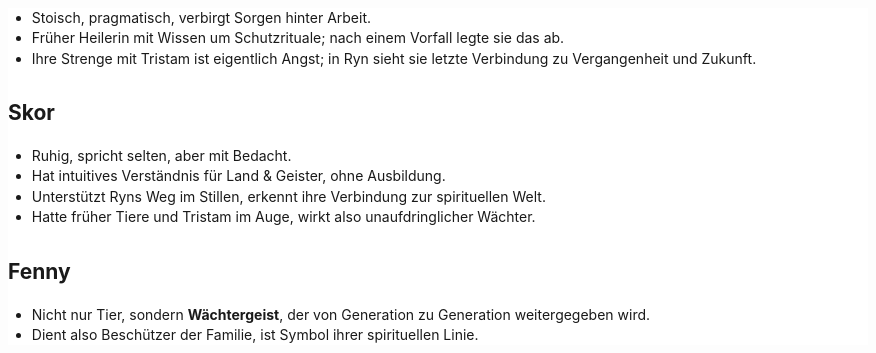 - Stoisch, pragmatisch, verbirgt Sorgen hinter Arbeit.  
- Früher Heilerin mit Wissen um Schutzrituale; nach einem Vorfall legte sie das ab.  
- Ihre Strenge mit Tristam ist eigentlich Angst; in Ryn sieht sie letzte Verbindung zu Vergangenheit und Zukunft.  
## Skor
- Ruhig, spricht selten, aber mit Bedacht.  
-  Hat intuitives Verständnis für Land & Geister, ohne Ausbildung.  
-  Unterstützt Ryns Weg im Stillen, erkennt ihre Verbindung zur spirituellen Welt.  
- Hatte früher Tiere und Tristam im Auge, wirkt also unaufdringlicher Wächter.  
## Fenny
- Nicht nur Tier, sondern **Wächtergeist**, der von Generation zu Generation weitergegeben wird.  
- Dient also Beschützer der Familie, ist Symbol ihrer spirituellen Linie.